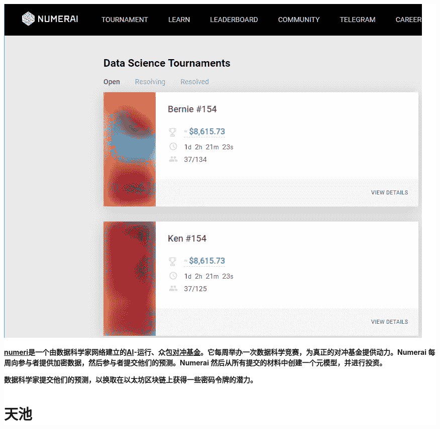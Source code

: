 ****[![](img/aca1fd7a0bf97ad1d85865ce890ce5d4.png)](https://numer.ai/rounds)****

****[**numeri**](https://numer.ai/rounds)是一个由数据科学家网络建立的[AI](https://en.wikipedia.org/wiki/Artificial_intelligence)-运行、众包[对冲基金](https://en.wikipedia.org/wiki/Hedge_fund)。它每周举办一次数据科学竞赛，为真正的对冲基金提供动力。Numerai 每周向参与者提供加密数据，然后参与者提交他们的预测。Numerai 然后从所有提交的材料中创建一个元模型，并进行投资。****

****数据科学家提交他们的预测，以换取在以太坊区块链上获得一些[](https://medium.com/numerai/encrypted-data-for-efficient-markets-fffbe9743ba8)******密码**令牌的潜力。********

# ****天池****
